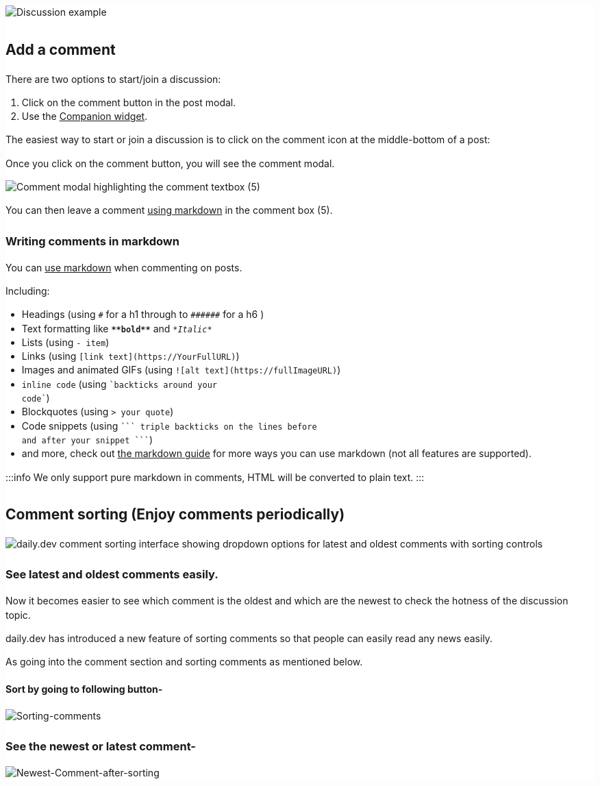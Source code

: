![Discussion example](https://github.com/user-attachments/assets/a4ce905a-bbaf-42f0-800b-50035386a161)

## Add a comment

There are two options to start/join a discussion:
1. Click on the comment button in the post modal.
2. Use the [Companion widget](/docs/key-features/the-companion).

The easiest way to start or join a discussion is to click on the comment icon at the middle-bottom of a post:

Once you click on the comment button, you will see the comment modal. 

<img src="https://daily-now-res.cloudinary.com/image/upload/v1663541915/docs-v2/discussions-2.jpg" alt='Comment modal highlighting the comment textbox (5)' width="960" height="540" />

You can then leave a comment [using markdown](#writing-comments-in-markdown) in the comment box (5).

### Writing comments in markdown

You can [use markdown](https://www.markdownguide.org/cheat-sheet/) when commenting on posts. 

Including: 
* Headings (using `#` for a h1 through to `######` for a h6 ) 
* Text formatting like <b>`**bold**`</b> and <i>`*Italic*`</i>
* Lists (using `- item`) 
* Links (using `[link text](https://YourFullURL)`)
* Images and animated GIFs (using `![alt text](https://fullImageURL)`)
* `inline code` (using <code>\`backticks around your code\`</code>)
* Blockquotes (using `> your quote`)   
* Code snippets (using <code>\`\`\` triple backticks on the lines before and after your snippet \`\`\`</code>)
* and more, check out [the markdown guide](https://www.markdownguide.org/cheat-sheet/) for more ways you can use markdown (not all features are supported).

:::info
We only support pure markdown in comments, HTML will be converted to plain text.
:::

## Comment sorting (Enjoy comments periodically)
![daily.dev comment sorting interface showing dropdown options for latest and oldest comments with sorting controls](https://res.cloudinary.com/daily-now/image/upload/s--iBD2ASDp--/f_auto/v1728388274/posts/GmJxoDsta)
### See latest and oldest comments easily.

Now it becomes easier to see which comment is the oldest and which are the newest to check the hotness of the discussion topic.

daily.dev has introduced a new feature of sorting comments so that people can easily read any news easily.

As going into the comment section and sorting comments as mentioned below.

#### Sort by going to following button-
![Sorting-comments](https://res.cloudinary.com/daily-now/image/upload/s--V2cVQiPx--/f_auto/v1728387391/ugc/content_6d1cce98-bfa4-463a-bd0a-738581fb534c)
### See the newest or latest comment-
![Newest-Comment-after-sorting](https://res.cloudinary.com/dw6ps7x9q/image/upload/v1730123621/Screenshot_2024-10-28_192132_xdeo7y.png)
